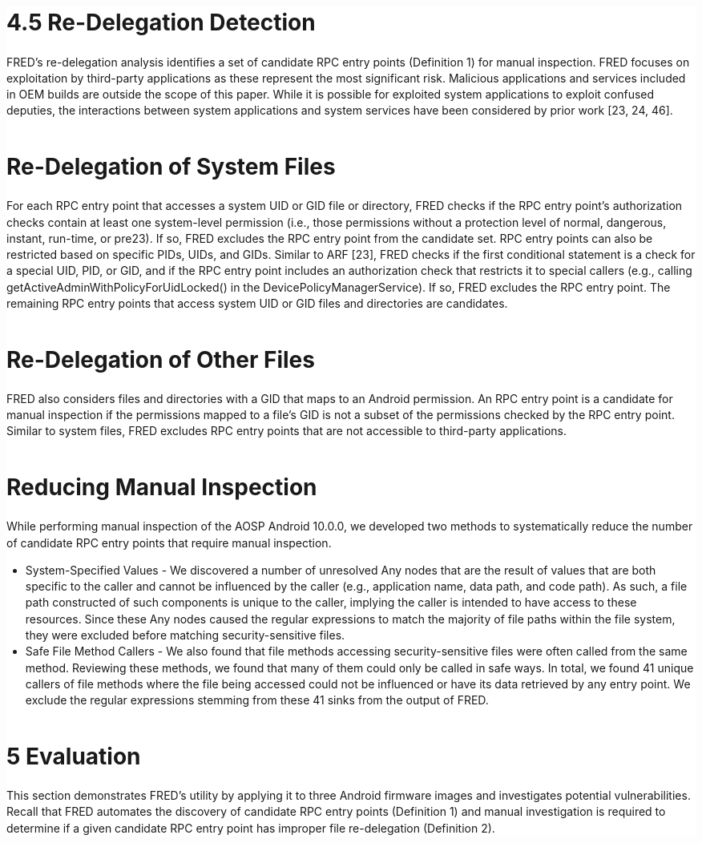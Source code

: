 # 4.5 Re-Delegation Detection

FRED’s re-delegation analysis identifies a set of candidate RPC entry points (Definition 1) for manual inspection. FRED focuses on exploitation by third-party applications as these represent the most significant risk. Malicious applications and services included in OEM builds are outside the scope of this paper. While it is possible for exploited system applications to exploit confused deputies, the interactions between system applications and system services have been considered by prior work [23, 24, 46].

# Re-Delegation of System Files

For each RPC entry point that accesses a system UID or GID file or directory, FRED checks if the RPC entry point’s authorization checks contain at least one system-level permission (i.e., those permissions without a protection level of normal, dangerous, instant, run-time, or pre23). If so, FRED excludes the RPC entry point from the candidate set. RPC entry points can also be restricted based on specific PIDs, UIDs, and GIDs. Similar to ARF [23], FRED checks if the first conditional statement is a check for a special UID, PID, or GID, and if the RPC entry point includes an authorization check that restricts it to special callers (e.g., calling getActiveAdminWithPolicyForUidLocked() in the DevicePolicyManagerService). If so, FRED excludes the RPC entry point. The remaining RPC entry points that access system UID or GID files and directories are candidates.

# Re-Delegation of Other Files

FRED also considers files and directories with a GID that maps to an Android permission. An RPC entry point is a candidate for manual inspection if the permissions mapped to a file’s GID is not a subset of the permissions checked by the RPC entry point. Similar to system files, FRED excludes RPC entry points that are not accessible to third-party applications.

# Reducing Manual Inspection

While performing manual inspection of the AOSP Android 10.0.0, we developed two methods to systematically reduce the number of candidate RPC entry points that require manual inspection.

- System-Specified Values - We discovered a number of unresolved Any nodes that are the result of values that are both specific to the caller and cannot be influenced by the caller (e.g., application name, data path, and code path). As such, a file path constructed of such components is unique to the caller, implying the caller is intended to have access to these resources. Since these Any nodes caused the regular expressions to match the majority of file paths within the file system, they were excluded before matching security-sensitive files.
- Safe File Method Callers - We also found that file methods accessing security-sensitive files were often called from the same method. Reviewing these methods, we found that many of them could only be called in safe ways. In total, we found 41 unique callers of file methods where the file being accessed could not be influenced or have its data retrieved by any entry point. We exclude the regular expressions stemming from these 41 sinks from the output of FRED.

# 5 Evaluation

This section demonstrates FRED’s utility by applying it to three Android firmware images and investigates potential vulnerabilities. Recall that FRED automates the discovery of candidate RPC entry points (Definition 1) and manual investigation is required to determine if a given candidate RPC entry point has improper file re-delegation (Definition 2).
